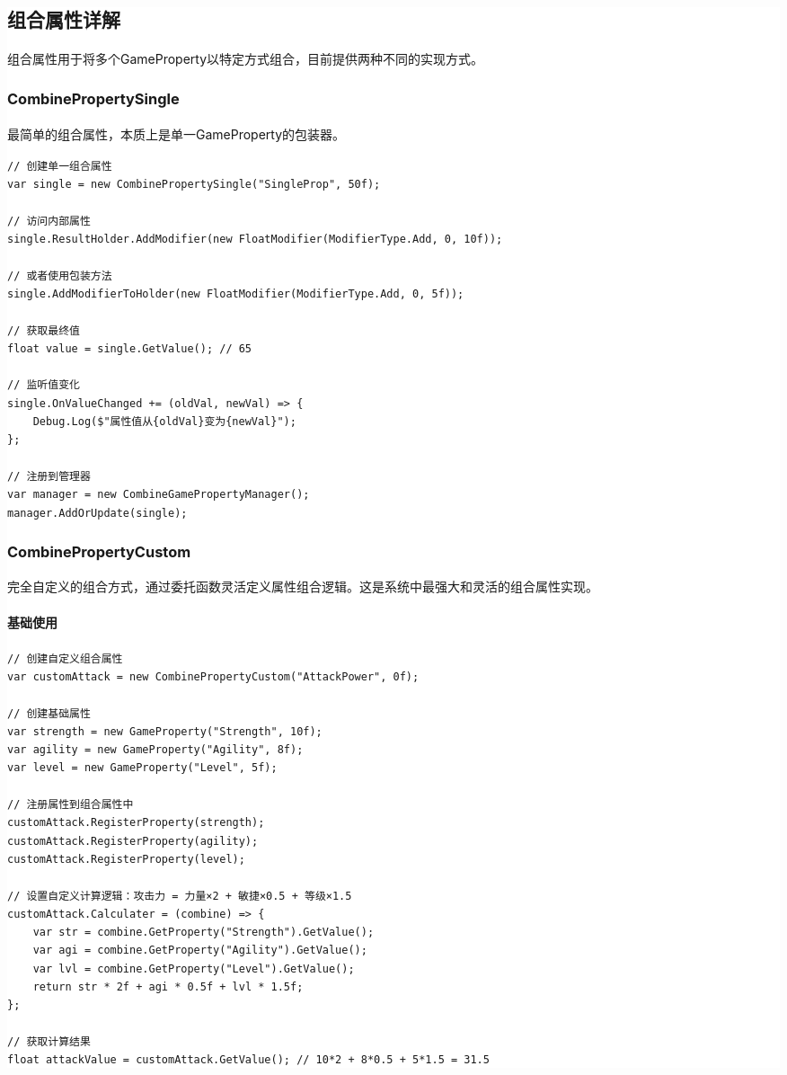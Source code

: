 ## 组合属性详解

组合属性用于将多个GameProperty以特定方式组合，目前提供两种不同的实现方式。

### CombinePropertySingle

最简单的组合属性，本质上是单一GameProperty的包装器。

```
// 创建单一组合属性
var single = new CombinePropertySingle("SingleProp", 50f);

// 访问内部属性
single.ResultHolder.AddModifier(new FloatModifier(ModifierType.Add, 0, 10f));

// 或者使用包装方法
single.AddModifierToHolder(new FloatModifier(ModifierType.Add, 0, 5f));

// 获取最终值
float value = single.GetValue(); // 65

// 监听值变化
single.OnValueChanged += (oldVal, newVal) => {
    Debug.Log($"属性值从{oldVal}变为{newVal}");
};

// 注册到管理器
var manager = new CombineGamePropertyManager();
manager.AddOrUpdate(single);
```

### CombinePropertyCustom

完全自定义的组合方式，通过委托函数灵活定义属性组合逻辑。这是系统中最强大和灵活的组合属性实现。

#### 基础使用

```
// 创建自定义组合属性
var customAttack = new CombinePropertyCustom("AttackPower", 0f);

// 创建基础属性
var strength = new GameProperty("Strength", 10f);
var agility = new GameProperty("Agility", 8f);
var level = new GameProperty("Level", 5f);

// 注册属性到组合属性中
customAttack.RegisterProperty(strength);
customAttack.RegisterProperty(agility);
customAttack.RegisterProperty(level);

// 设置自定义计算逻辑：攻击力 = 力量×2 + 敏捷×0.5 + 等级×1.5
customAttack.Calculater = (combine) => {
    var str = combine.GetProperty("Strength").GetValue();
    var agi = combine.GetProperty("Agility").GetValue();
    var lvl = combine.GetProperty("Level").GetValue();
    return str * 2f + agi * 0.5f + lvl * 1.5f;
};

// 获取计算结果
float attackValue = customAttack.GetValue(); // 10*2 + 8*0.5 + 5*1.5 = 31.5
```
